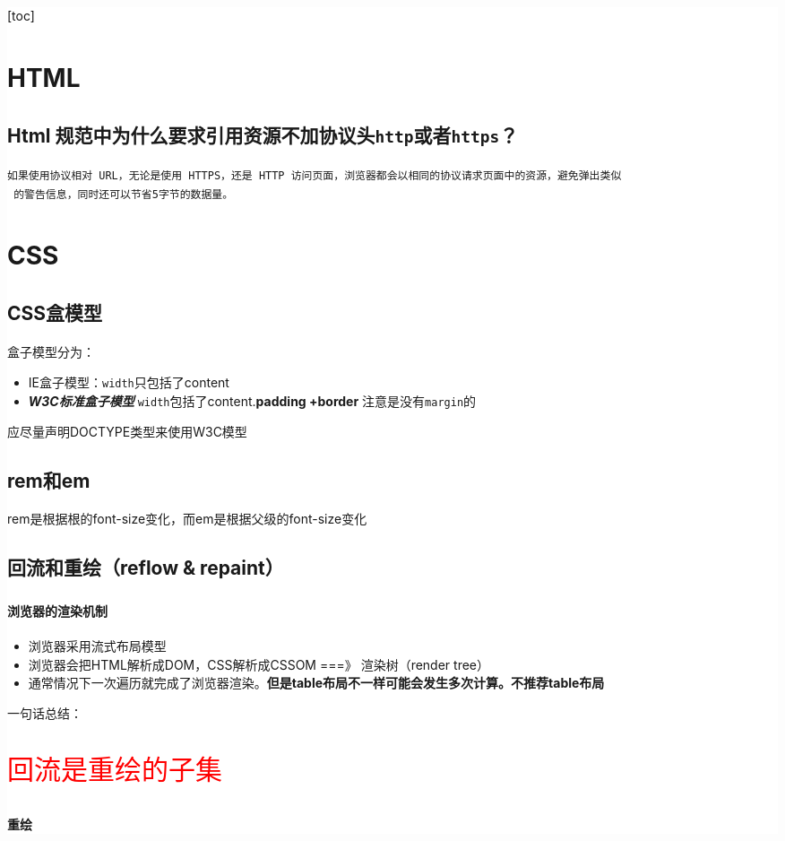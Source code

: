 

[toc]

# HTML

## Html 规范中为什么要求引用资源不加协议头`http`或者`https`？

```
如果使用协议相对 URL，无论是使用 HTTPS，还是 HTTP 访问页面，浏览器都会以相同的协议请求页面中的资源，避免弹出类似
 的警告信息，同时还可以节省5字节的数据量。
```









# CSS

## CSS盒模型

盒子模型分为：

- IE盒子模型：`width`只包括了content
- ***W3C标准盒子模型***  `width`包括了content.**padding +border** 注意是没有`margin`的

应尽量声明DOCTYPE类型来使用W3C模型



## rem和em

rem是根据根的font-size变化，而em是根据父级的font-size变化





## 回流和重绘（reflow & repaint）

### 

<h4>浏览器的渲染机制</h1>



* 浏览器采用流式布局模型
* 浏览器会把HTML解析成DOM，CSS解析成CSSOM  ===》 渲染树（render tree）
* 通常情况下一次遍历就完成了浏览器渲染。**但是table布局不一样可能会发生多次计算。不推荐table布局**



一句话总结：

<p style="font-size:30px;color:red">回流是重绘的子集</p>

<h4>重绘</h4>
